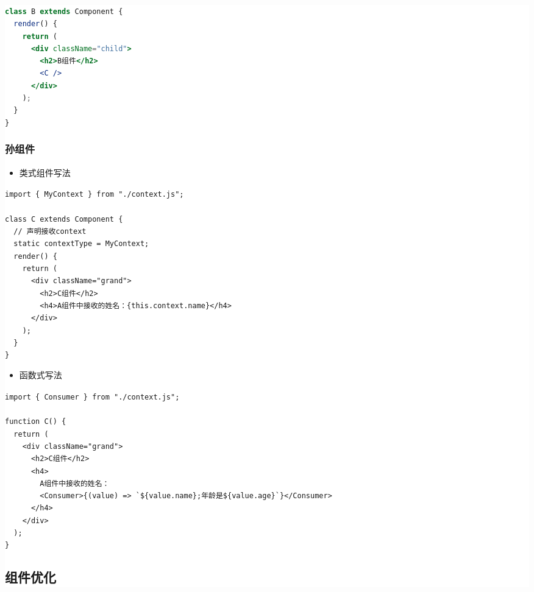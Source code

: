 ```jsx
class B extends Component {
  render() {
    return (
      <div className="child">
        <h2>B组件</h2>
        <C />
      </div>
    );
  }
}
```

### 孙组件

- 类式组件写法

```jsx{1,5,10}
import { MyContext } from "./context.js";

class C extends Component {
  // 声明接收context
  static contextType = MyContext;
  render() {
    return (
      <div className="grand">
        <h2>C组件</h2>
        <h4>A组件中接收的姓名：{this.context.name}</h4>
      </div>
    );
  }
}
```

- 函数式写法

```jsx{1,9}
import { Consumer } from "./context.js";

function C() {
  return (
    <div className="grand">
      <h2>C组件</h2>
      <h4>
        A组件中接收的姓名：
        <Consumer>{(value) => `${value.name};年龄是${value.age}`}</Consumer>
      </h4>
    </div>
  );
}
```

## 组件优化
